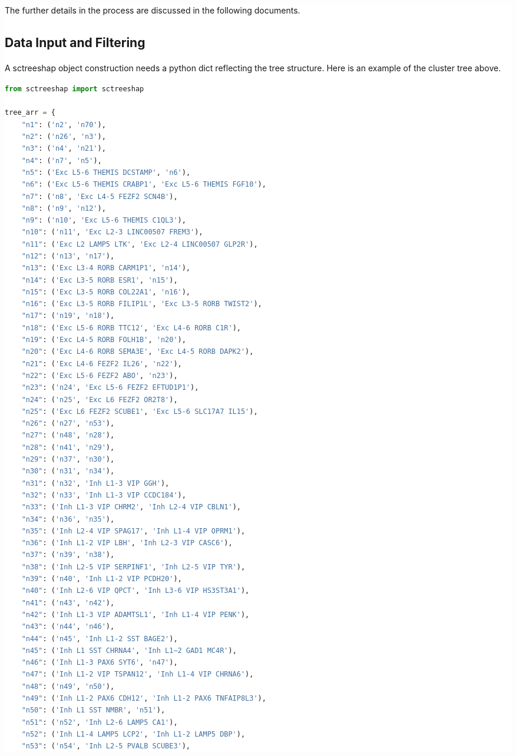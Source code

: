 The further details in the process are discussed in the following documents.

## Data Input and Filtering

A sctreeshap object construction needs a python dict reflecting the tree structure. Here is an example of the cluster tree above.

```python
from sctreeshap import sctreeshap

tree_arr = {
    "n1": ('n2', 'n70'),
    "n2": ('n26', 'n3'),
    "n3": ('n4', 'n21'),
    "n4": ('n7', 'n5'),
    "n5": ('Exc L5-6 THEMIS DCSTAMP', 'n6'),
    "n6": ('Exc L5-6 THEMIS CRABP1', 'Exc L5-6 THEMIS FGF10'),
    "n7": ('n8', 'Exc L4-5 FEZF2 SCN4B'),
    "n8": ('n9', 'n12'),
    "n9": ('n10', 'Exc L5-6 THEMIS C1QL3'),
    "n10": ('n11', 'Exc L2-3 LINC00507 FREM3'),
    "n11": ('Exc L2 LAMP5 LTK', 'Exc L2-4 LINC00507 GLP2R'),
    "n12": ('n13', 'n17'),
    "n13": ('Exc L3-4 RORB CARM1P1', 'n14'),
    "n14": ('Exc L3-5 RORB ESR1', 'n15'),
    "n15": ('Exc L3-5 RORB COL22A1', 'n16'),
    "n16": ('Exc L3-5 RORB FILIP1L', 'Exc L3-5 RORB TWIST2'),
    "n17": ('n19', 'n18'),
    "n18": ('Exc L5-6 RORB TTC12', 'Exc L4-6 RORB C1R'),
    "n19": ('Exc L4-5 RORB FOLH1B', 'n20'),
    "n20": ('Exc L4-6 RORB SEMA3E', 'Exc L4-5 RORB DAPK2'),
    "n21": ('Exc L4-6 FEZF2 IL26', 'n22'),
    "n22": ('Exc L5-6 FEZF2 ABO', 'n23'),
    "n23": ('n24', 'Exc L5-6 FEZF2 EFTUD1P1'),
    "n24": ('n25', 'Exc L6 FEZF2 OR2T8'),
    "n25": ('Exc L6 FEZF2 SCUBE1', 'Exc L5-6 SLC17A7 IL15'),
    "n26": ('n27', 'n53'),
    "n27": ('n48', 'n28'),
    "n28": ('n41', 'n29'),
    "n29": ('n37', 'n30'),
    "n30": ('n31', 'n34'),
    "n31": ('n32', 'Inh L1-3 VIP GGH'),
    "n32": ('n33', 'Inh L1-3 VIP CCDC184'),
    "n33": ('Inh L1-3 VIP CHRM2', 'Inh L2-4 VIP CBLN1'),
    "n34": ('n36', 'n35'),
    "n35": ('Inh L2-4 VIP SPAG17', 'Inh L1-4 VIP OPRM1'),
    "n36": ('Inh L1-2 VIP LBH', 'Inh L2-3 VIP CASC6'),
    "n37": ('n39', 'n38'),
    "n38": ('Inh L2-5 VIP SERPINF1', 'Inh L2-5 VIP TYR'),
    "n39": ('n40', 'Inh L1-2 VIP PCDH20'),
    "n40": ('Inh L2-6 VIP QPCT', 'Inh L3-6 VIP HS3ST3A1'),
    "n41": ('n43', 'n42'),
    "n42": ('Inh L1-3 VIP ADAMTSL1', 'Inh L1-4 VIP PENK'),
    "n43": ('n44', 'n46'),
    "n44": ('n45', 'Inh L1-2 SST BAGE2'),
    "n45": ('Inh L1 SST CHRNA4', 'Inh L1−2 GAD1 MC4R'),
    "n46": ('Inh L1-3 PAX6 SYT6', 'n47'),
    "n47": ('Inh L1-2 VIP TSPAN12', 'Inh L1-4 VIP CHRNA6'),
    "n48": ('n49', 'n50'),
    "n49": ('Inh L1-2 PAX6 CDH12', 'Inh L1-2 PAX6 TNFAIP8L3'),
    "n50": ('Inh L1 SST NMBR', 'n51'),
    "n51": ('n52', 'Inh L2-6 LAMP5 CA1'),
    "n52": ('Inh L1-4 LAMP5 LCP2', 'Inh L1-2 LAMP5 DBP'),
    "n53": ('n54', 'Inh L2-5 PVALB SCUBE3'),
```
